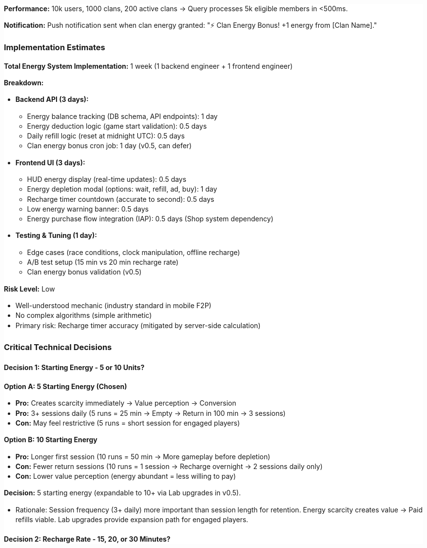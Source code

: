 **Performance:** 10k users, 1000 clans, 200 active clans → Query processes 5k eligible members in <500ms.

**Notification:** Push notification sent when clan energy granted: "⚡ Clan Energy Bonus! +1 energy from [Clan Name]."

### Implementation Estimates

**Total Energy System Implementation:** 1 week (1 backend engineer + 1 frontend engineer)

**Breakdown:**
- **Backend API (3 days):**
  - Energy balance tracking (DB schema, API endpoints): 1 day
  - Energy deduction logic (game start validation): 0.5 days
  - Daily refill logic (reset at midnight UTC): 0.5 days
  - Clan energy bonus cron job: 1 day (v0.5, can defer)

- **Frontend UI (3 days):**
  - HUD energy display (real-time updates): 0.5 days
  - Energy depletion modal (options: wait, refill, ad, buy): 1 day
  - Recharge timer countdown (accurate to second): 0.5 days
  - Low energy warning banner: 0.5 days
  - Energy purchase flow integration (IAP): 0.5 days (Shop system dependency)

- **Testing & Tuning (1 day):**
  - Edge cases (race conditions, clock manipulation, offline recharge)
  - A/B test setup (15 min vs 20 min recharge rate)
  - Clan energy bonus validation (v0.5)

**Risk Level:** Low
- Well-understood mechanic (industry standard in mobile F2P)
- No complex algorithms (simple arithmetic)
- Primary risk: Recharge timer accuracy (mitigated by server-side calculation)

### Critical Technical Decisions

#### Decision 1: Starting Energy - 5 or 10 Units?

**Option A: 5 Starting Energy (Chosen)**
- **Pro:** Creates scarcity immediately → Value perception → Conversion
- **Pro:** 3+ sessions daily (5 runs = 25 min → Empty → Return in 100 min → 3 sessions)
- **Con:** May feel restrictive (5 runs = short session for engaged players)

**Option B: 10 Starting Energy**
- **Pro:** Longer first session (10 runs = 50 min → More gameplay before depletion)
- **Con:** Fewer return sessions (10 runs = 1 session → Recharge overnight → 2 sessions daily only)
- **Con:** Lower value perception (energy abundant = less willing to pay)

**Decision:** 5 starting energy (expandable to 10+ via Lab upgrades in v0.5).
- Rationale: Session frequency (3+ daily) more important than session length for retention. Energy scarcity creates value → Paid refills viable. Lab upgrades provide expansion path for engaged players.

#### Decision 2: Recharge Rate - 15, 20, or 30 Minutes?
